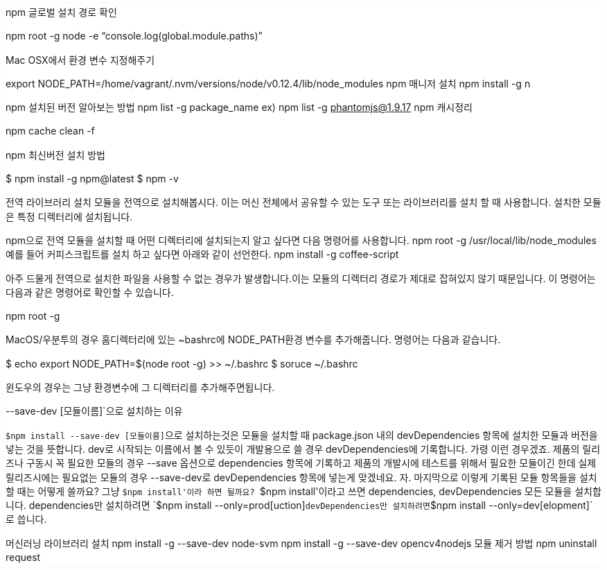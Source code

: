 npm 글로벌 설치 경로 확인

npm root -g
node -e “console.log(global.module.paths)”

Mac OSX에서 환경 변수 지정해주기

export NODE_PATH=/home/vagrant/.nvm/versions/node/v0.12.4/lib/node_modules
npm 매니저 설치
npm install -g n

npm 설치된 버전 알아보는 방법
npm list -g package_name
ex) npm list -g phantomjs@1.9.17
npm 캐시정리

npm cache clean -f

npm 최신버전 설치 방법

$ npm install -g npm@latest
$ npm -v

전역 라이브러리 설치 
모듈을 전역으로 설치해봅시다. 이는 머신 전체에서 공유할 수 있는 도구 또는 라이브러리를 설치 할 때 사용합니다. 설치한 모듈은 특정 디렉터리에 설치됩니다.

npm으로 전역 모듈을 설치할 때 어떤 디렉터리에 설치되는지 알고 싶다면 다음 명령어를 사용합니다.
npm root -g
/usr/local/lib/node_modules
예를 들어 커피스크립트를 설치 하고 싶다면 아래와 같이 선언한다.
npm install -g coffee-script

아주 드물게 전역으로 설치한 파일을 사용할 수 없는 경우가 발생합니다.이는 모듈의 디렉터리 경로가 제대로 잡혀있지 않기 때문입니다. 이 명령어는 다음과 같은 명령어로 확인할 수 있습니다.

npm root -g

MacOS/우분투의 경우 홈디렉터리에 있는 ~bashrc에 NODE_PATH환경 변수를 추가해줍니다.
명령어는 다음과 같습니다.

$ echo export NODE_PATH=$(node root -g) >> ~/.bashrc
$ soruce ~/.bashrc

윈도우의 경우는 그냥 환경변수에 그 디렉터리를 추가해주면됩니다.

--save-dev [모듈이름]`으로 설치하는 이유


`$npm install --save-dev [모듈이름]`으로 설치하는것은 
모듈을 설치할 때 package.json 내의 devDependencies 항목에 설치한 모듈과 버전을 넣는 것을 뜻합니다.
dev로 시작되는 이름에서 볼 수 있듯이 개발용으로 쓸 경우 devDependencies에 기록합니다. 
가령 이런 경우겠죠. 제품의 릴리즈나 구동시 꼭 필요한 모듈의 경우 --save 옵션으로 dependencies 항목에 기록하고
제품의 개발시에 테스트를 위해서 필요한 모듈이긴 한데 실제 릴리즈시에는 필요없는 모듈의 경우 --save-dev로 devDependencies 항목에 넣는게 맞겠네요.
자. 마지막으로 이렇게 기록된 모듈 항목들을 설치할 때는 어떻게 쓸까요? 그냥 `$npm install'이라 하면 될까요?
`$npm install'이라고 쓰면 dependencies, devDependencies 모든 모듈을 설치합니다.
dependencies만 설치하려면 `$npm install --only=prod[uction]`
devDependencies만 설치하려면 `$npm install --only=dev[elopment]` 로 씁니다.

머신러닝 라이브러리 설치 
npm install -g --save-dev node-svm
npm install -g --save-dev opencv4nodejs
모듈 제거 방법
npm uninstall request
